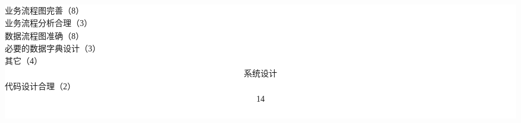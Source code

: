 <td style="border-bottom-color:#000000; border-bottom-style:solid; border-bottom-width:0.75pt; border-left-color:#000000; border-left-style:solid; border-left-width:0.75pt; border-right-color:#000000; border-right-style:solid; border-right-width:0.75pt; border-top-color:#000000; border-top-style:solid; border-top-width:0.75pt; padding-left:5.03pt; padding-right:5.03pt; vertical-align:top; width:160.2pt"><p style="margin:0pt; orphans:0; text-align:justify; widows:0"><span style="font-family:宋体; font-size:10.5pt">业务流程图完善（</span><span style="font-family:'Times New Roman'; font-size:10.5pt">8</span><span style="font-family:宋体; font-size:10.5pt">）</span></p></td></tr><tr style="height:11.1pt"><td style="border-bottom-color:#000000; border-bottom-style:solid; border-bottom-width:0.75pt; border-left-color:#000000; border-left-style:solid; border-left-width:0.75pt; border-right-color:#000000; border-right-style:solid; border-right-width:0.75pt; border-top-color:#000000; border-top-style:solid; border-top-width:0.75pt; padding-left:5.03pt; padding-right:5.03pt; vertical-align:top; width:160.2pt"><p style="margin:0pt; orphans:0; text-align:justify; widows:0"><span style="font-family:宋体; font-size:10.5pt">业务流程分析合理（</span><span style="font-family:'Times New Roman'; font-size:10.5pt">3</span><span style="font-family:宋体; font-size:10.5pt">）</span></p></td></tr><tr style="height:11.1pt"><td style="border-bottom-color:#000000; border-bottom-style:solid; border-bottom-width:0.75pt; border-left-color:#000000; border-left-style:solid; border-left-width:0.75pt; border-right-color:#000000; border-right-style:solid; border-right-width:0.75pt; border-top-color:#000000; border-top-style:solid; border-top-width:0.75pt; padding-left:5.03pt; padding-right:5.03pt; vertical-align:top; width:160.2pt"><p style="margin:0pt; orphans:0; text-align:justify; widows:0"><span style="font-family:宋体; font-size:10.5pt">数据流程图准确（</span><span style="font-family:'Times New Roman'; font-size:10.5pt">8</span><span style="font-family:宋体; font-size:10.5pt">）</span></p></td></tr><tr style="height:11.1pt"><td style="border-bottom-color:#000000; border-bottom-style:solid; border-bottom-width:0.75pt; border-left-color:#000000; border-left-style:solid; border-left-width:0.75pt; border-right-color:#000000; border-right-style:solid; border-right-width:0.75pt; border-top-color:#000000; border-top-style:solid; border-top-width:0.75pt; padding-left:5.03pt; padding-right:5.03pt; vertical-align:top; width:160.2pt"><p style="margin:0pt; orphans:0; text-align:justify; widows:0"><span style="font-family:宋体; font-size:10.5pt">必要的数据字典设计（</span><span style="font-family:'Times New Roman'; font-size:10.5pt">3</span><span style="font-family:宋体; font-size:10.5pt">）</span></p></td></tr><tr style="height:13.15pt"><td style="border-bottom-color:#000000; border-bottom-style:solid; border-bottom-width:0.75pt; border-left-color:#000000; border-left-style:solid; border-left-width:0.75pt; border-right-color:#000000; border-right-style:solid; border-right-width:0.75pt; border-top-color:#000000; border-top-style:solid; border-top-width:0.75pt; padding-left:5.03pt; padding-right:5.03pt; vertical-align:top; width:160.2pt"><p style="margin:0pt; orphans:0; text-align:justify; widows:0"><span style="font-family:宋体; font-size:10.5pt">其它（</span><span style="font-family:'Times New Roman'; font-size:10.5pt">4</span><span style="font-family:宋体; font-size:10.5pt">）</span></p></td></tr><tr style="height:9.3pt"><td rowspan="5" style="border-bottom-color:#000000; border-bottom-style:solid; border-bottom-width:0.75pt; border-left-color:#000000; border-left-style:solid; border-left-width:0.75pt; border-right-color:#000000; border-right-style:solid; border-right-width:0.75pt; border-top-color:#000000; border-top-style:solid; border-top-width:0.75pt; padding-left:5.03pt; padding-right:5.03pt; vertical-align:middle; width:70.2pt"><p style="margin:0pt; orphans:0; text-align:center; widows:0"><span style="font-family:宋体; font-size:10.5pt">系统设计</span></p></td><td style="border-bottom-color:#000000; border-bottom-style:solid; border-bottom-width:0.75pt; border-left-color:#000000; border-left-style:solid; border-left-width:0.75pt; border-right-color:#000000; border-right-style:solid; border-right-width:0.75pt; border-top-color:#000000; border-top-style:solid; border-top-width:0.75pt; padding-left:5.03pt; padding-right:5.03pt; vertical-align:top; width:160.2pt"><p style="margin:0pt; orphans:0; text-align:justify; widows:0"><span style="font-family:宋体; font-size:10.5pt">代码设计合理（</span><span style="font-family:'Times New Roman'; font-size:10.5pt">2</span><span style="font-family:宋体; font-size:10.5pt">）</span></p></td><td rowspan="5" style="border-bottom-color:#000000; border-bottom-style:solid; border-bottom-width:0.75pt; border-left-color:#000000; border-left-style:solid; border-left-width:0.75pt; border-right-color:#000000; border-right-style:solid; border-right-width:0.75pt; border-top-color:#000000; border-top-style:solid; border-top-width:0.75pt; padding-left:5.03pt; padding-right:5.03pt; vertical-align:middle; width:43.2pt"><p style="margin:0pt; orphans:0; text-align:center; widows:0"><span style="font-family:'Times New Roman'; font-size:10.5pt">14</span></p></td><td rowspan="5" style="border-bottom-color:#000000; border-bottom-style:solid; border-bottom-width:0.75pt; border-left-color:#000000; border-left-style:solid; border-left-width:0.75pt; border-right-color:#000000; border-right-style:solid; border-right-width:0.75pt; border-top-color:#000000; border-top-style:solid; border-top-width:0.75pt; padding-left:5.03pt; padding-right:5.03pt; vertical-align:top; width:34.2pt"><p style="margin:0pt; orphans:0; text-align:justify; widows:0"><span style="font-family:'Times New Roman'; font-size:10.5pt">&#xa0;</span></p></td></tr><tr style="height:9.3pt">